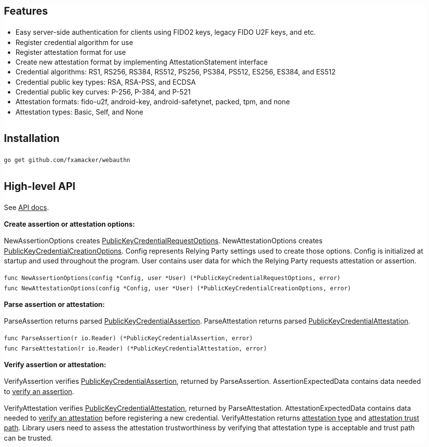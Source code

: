 ## Features

* Easy server-side authentication for clients using FIDO2 keys, legacy FIDO U2F keys, and etc.
* Register credential algorithm for use
* Register attestation format for use
* Create new attestation format by implementing AttestationStatement interface
* Credential algorithms: RS1, RS256, RS384, RS512, PS256, PS384, PS512, ES256, ES384, and ES512
* Credential public key types: RSA, RSA-PSS, and ECDSA
* Credential public key curves: P-256, P-384, and P-521
* Attestation formats: fido-u2f, android-key, android-safetynet, packed, tpm, and none
* Attestation types: Basic, Self, and None

## Installation 

```
go get github.com/fxamacker/webauthn
```

## High-level API

See [API docs](https://godoc.org/github.com/fxamacker/webauthn).

__Create assertion or attestation options:__

NewAssertionOptions creates [PublicKeyCredentialRequestOptions](https://w3c.github.io/webauthn/#dictionary-assertion-options).  NewAttestationOptions creates [PublicKeyCredentialCreationOptions](https://w3c.github.io/webauthn/#dictionary-makecredentialoptions).  Config represents Relying Party settings used to create those options.  Config is initialized at startup and used throughout the program.  User contains user data for which the Relying Party requests attestation or assertion.

```
func NewAssertionOptions(config *Config, user *User) (*PublicKeyCredentialRequestOptions, error)
func NewAttestationOptions(config *Config, user *User) (*PublicKeyCredentialCreationOptions, error)
```

__Parse assertion or attestation:__

ParseAssertion returns parsed [PublicKeyCredentialAssertion](https://w3c.github.io/webauthn/#iface-pkcredential).  ParseAttestation returns parsed [PublicKeyCredentialAttestation](https://w3c.github.io/webauthn/#iface-pkcredential).

```
func ParseAssertion(r io.Reader) (*PublicKeyCredentialAssertion, error)
func ParseAttestation(r io.Reader) (*PublicKeyCredentialAttestation, error)
```

__Verify assertion or attestation:__

VerifyAssertion verifies [PublicKeyCredentialAssertion](https://w3c.github.io/webauthn/#iface-pkcredential), returned by ParseAssertion.  AssertionExpectedData contains data needed to [verify an assertion](https://w3c.github.io/webauthn/#sctn-verifying-assertion).  

VerifyAttestation verifies [PublicKeyCredentialAttestation](https://w3c.github.io/webauthn/#iface-pkcredential), returned by ParseAttestation.  AttestationExpectedData contains data needed to [verify an attestation](https://w3c.github.io/webauthn/#sctn-registering-a-new-credential) before registering a new credential.  VerifyAttestation returns [attestation type](https://w3c.github.io/webauthn/#sctn-attestation-types) and [attestation trust path](https://w3c.github.io/webauthn/#attestation-trust-path).  Library users need to assess the attestation trustworthiness by verifying that attestation type is acceptable and trust path can be trusted.
